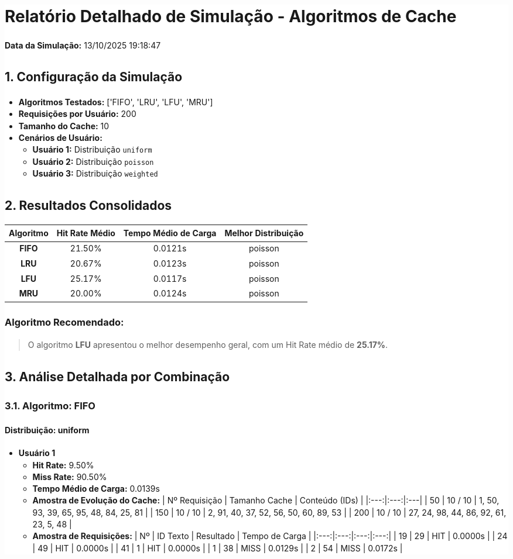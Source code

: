 # Relatório Detalhado de Simulação - Algoritmos de Cache

**Data da Simulação:** 13/10/2025 19:18:47

## 1. Configuração da Simulação

- **Algoritmos Testados:** ['FIFO', 'LRU', 'LFU', 'MRU']
- **Requisições por Usuário:** 200
- **Tamanho do Cache:** 10
- **Cenários de Usuário:**
  - **Usuário 1:** Distribuição `uniform`
  - **Usuário 2:** Distribuição `poisson`
  - **Usuário 3:** Distribuição `weighted`

## 2. Resultados Consolidados

| Algoritmo | Hit Rate Médio | Tempo Médio de Carga | Melhor Distribuição |
|:---:|:---:|:---:|:---:|
| **FIFO** | 21.50% | 0.0121s | poisson |
| **LRU** | 20.67% | 0.0123s | poisson |
| **LFU** | 25.17% | 0.0117s | poisson |
| **MRU** | 20.00% | 0.0124s | poisson |

### **Algoritmo Recomendado:**
> O algoritmo **LFU** apresentou o melhor desempenho geral, com um Hit Rate médio de **25.17%**.

## 3. Análise Detalhada por Combinação

### 3.1. Algoritmo: FIFO

#### Distribuição: uniform
- **Usuário 1**
  - **Hit Rate:** 9.50%
  - **Miss Rate:** 90.50%
  - **Tempo Médio de Carga:** 0.0139s
  - **Amostra de Evolução do Cache:**
    | Nº Requisição | Tamanho Cache | Conteúdo (IDs) |
    |:---:|:---:|:---|
    | 50 | 10 / 10 | 1, 50, 93, 39, 65, 95, 48, 84, 25, 81 |
    | 150 | 10 / 10 | 2, 91, 40, 37, 52, 56, 50, 60, 89, 53 |
    | 200 | 10 / 10 | 27, 24, 98, 44, 86, 92, 61, 23, 5, 48 |
  - **Amostra de Requisições:**
    | Nº | ID Texto | Resultado | Tempo de Carga |
    |:---:|:---:|:---:|:---:|
    | 19 | 29 | HIT | 0.0000s |
    | 24 | 49 | HIT | 0.0000s |
    | 41 | 1 | HIT | 0.0000s |
    | 1 | 38 | MISS | 0.0129s |
    | 2 | 54 | MISS | 0.0172s |
